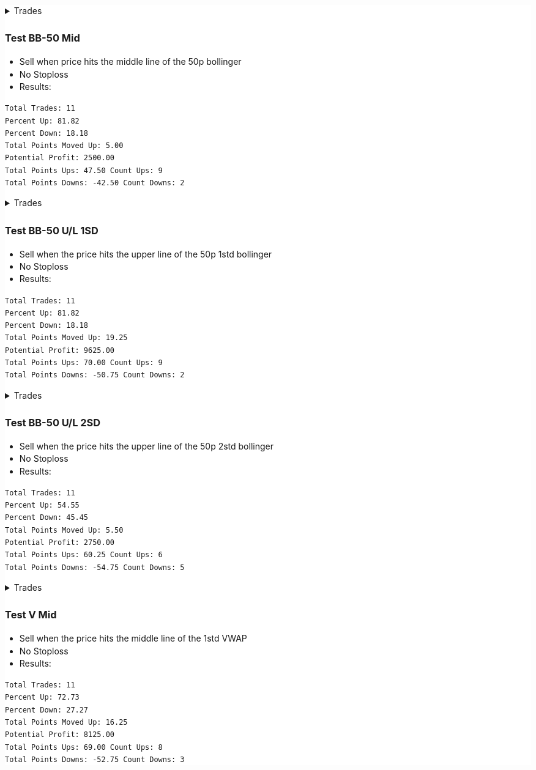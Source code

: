 <details><summary>Trades</summary></details>

### Test BB-50 Mid
* Sell when price hits the middle line of the 50p bollinger
* No Stoploss
* Results:
```
Total Trades: 11
Percent Up: 81.82
Percent Down: 18.18
Total Points Moved Up: 5.00
Potential Profit: 2500.00
Total Points Ups: 47.50 Count Ups: 9
Total Points Downs: -42.50 Count Downs: 2
```

<details><summary>Trades</summary></details>

### Test BB-50 U/L 1SD
* Sell when the price hits the upper line of the 50p 1std bollinger
* No Stoploss
* Results:
```
Total Trades: 11
Percent Up: 81.82
Percent Down: 18.18
Total Points Moved Up: 19.25
Potential Profit: 9625.00
Total Points Ups: 70.00 Count Ups: 9
Total Points Downs: -50.75 Count Downs: 2
```

<details><summary>Trades</summary></details>

### Test BB-50 U/L 2SD
* Sell when the price hits the upper line of the 50p 2std bollinger
* No Stoploss
* Results:
```
Total Trades: 11
Percent Up: 54.55
Percent Down: 45.45
Total Points Moved Up: 5.50
Potential Profit: 2750.00
Total Points Ups: 60.25 Count Ups: 6
Total Points Downs: -54.75 Count Downs: 5
```

<details><summary>Trades</summary></details>

### Test V Mid
* Sell when the price hits the middle line of the 1std VWAP
* No Stoploss
* Results:
```
Total Trades: 11
Percent Up: 72.73
Percent Down: 27.27
Total Points Moved Up: 16.25
Potential Profit: 8125.00
Total Points Ups: 69.00 Count Ups: 8
Total Points Downs: -52.75 Count Downs: 3
```
